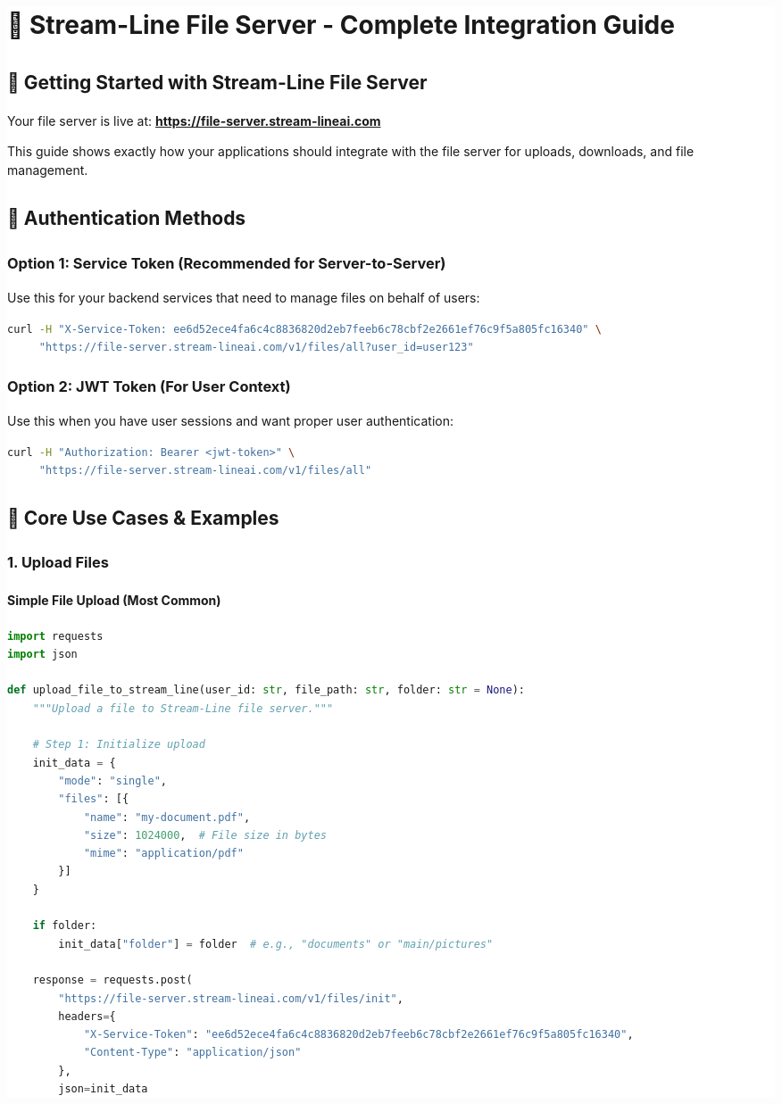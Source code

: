 # 📖 Stream-Line File Server - Complete Integration Guide

## 🚀 **Getting Started with Stream-Line File Server**

Your file server is live at: **https://file-server.stream-lineai.com**

This guide shows exactly how your applications should integrate with the file server for uploads, downloads, and file management.

## 🔐 **Authentication Methods**

### **Option 1: Service Token (Recommended for Server-to-Server)**

Use this for your backend services that need to manage files on behalf of users:

```bash
curl -H "X-Service-Token: ee6d52ece4fa6c4c8836820d2eb7feeb6c78cbf2e2661ef76c9f5a805fc16340" \
     "https://file-server.stream-lineai.com/v1/files/all?user_id=user123"
```

### **Option 2: JWT Token (For User Context)**

Use this when you have user sessions and want proper user authentication:

```bash
curl -H "Authorization: Bearer <jwt-token>" \
     "https://file-server.stream-lineai.com/v1/files/all"
```

## 📁 **Core Use Cases & Examples**

### **1. Upload Files**

#### **Simple File Upload (Most Common)**

```python
import requests
import json

def upload_file_to_stream_line(user_id: str, file_path: str, folder: str = None):
    """Upload a file to Stream-Line file server."""
    
    # Step 1: Initialize upload
    init_data = {
        "mode": "single",
        "files": [{
            "name": "my-document.pdf",
            "size": 1024000,  # File size in bytes
            "mime": "application/pdf"
        }]
    }
    
    if folder:
        init_data["folder"] = folder  # e.g., "documents" or "main/pictures"
    
    response = requests.post(
        "https://file-server.stream-lineai.com/v1/files/init",
        headers={
            "X-Service-Token": "ee6d52ece4fa6c4c8836820d2eb7feeb6c78cbf2e2661ef76c9f5a805fc16340",
            "Content-Type": "application/json"
        },
        json=init_data
```